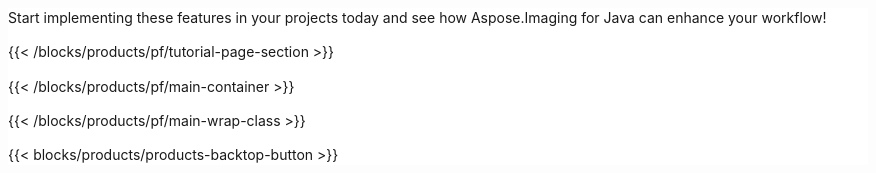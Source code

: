Start implementing these features in your projects today and see how Aspose.Imaging for Java can enhance your workflow!

{{< /blocks/products/pf/tutorial-page-section >}}

{{< /blocks/products/pf/main-container >}}

{{< /blocks/products/pf/main-wrap-class >}}

{{< blocks/products/products-backtop-button >}}